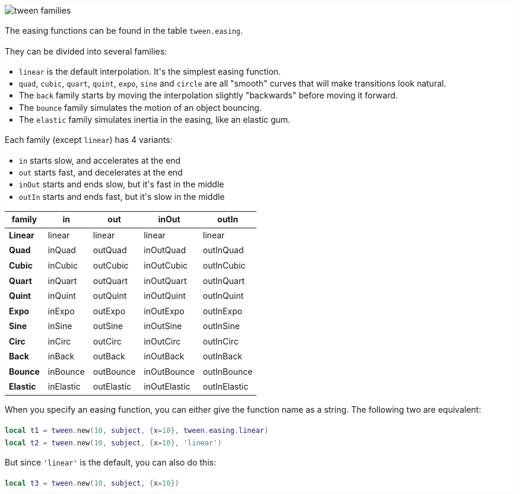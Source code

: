 ![tween families](https://kikito.github.io/tween.lua/img/tween-families.png)

The easing functions can be found in the table `tween.easing`.

They can be divided into several families:

* `linear` is the default interpolation. It's the simplest easing function.
* `quad`, `cubic`, `quart`, `quint`, `expo`, `sine` and `circle` are all "smooth" curves that will make transitions look natural.
* The `back` family starts by moving the interpolation slightly "backwards" before moving it forward.
* The `bounce` family simulates the motion of an object bouncing.
* The `elastic` family simulates inertia in the easing, like an elastic gum.

Each family (except `linear`) has 4 variants:
* `in` starts slow, and accelerates at the end
* `out` starts fast, and decelerates at the end
* `inOut` starts and ends slow, but it's fast in the middle
* `outIn` starts and ends fast, but it's slow in the middle

| family      | in        | out        | inOut        | outIn        |
|-------------|-----------|------------|--------------|--------------|
| **Linear**  | linear    | linear     | linear       | linear       |
| **Quad**    | inQuad    | outQuad    | inOutQuad    | outInQuad    |
| **Cubic**   | inCubic   | outCubic   | inOutCubic   | outInCubic   |
| **Quart**   | inQuart   | outQuart   | inOutQuart   | outInQuart   |
| **Quint**   | inQuint   | outQuint   | inOutQuint   | outInQuint   |
| **Expo**    | inExpo    | outExpo    | inOutExpo    | outInExpo    |
| **Sine**    | inSine    | outSine    | inOutSine    | outInSine    |
| **Circ**    | inCirc    | outCirc    | inOutCirc    | outInCirc    |
| **Back**    | inBack    | outBack    | inOutBack    | outInBack    |
| **Bounce**  | inBounce  | outBounce  | inOutBounce  | outInBounce  |
| **Elastic** | inElastic | outElastic | inOutElastic | outInElastic |

When you specify an easing function, you can either give the function name as a string. The following two are equivalent:

```lua
local t1 = tween.new(10, subject, {x=10}, tween.easing.linear)
local t2 = tween.new(10, subject, {x=10}, 'linear')
```

But since `'linear'` is the default, you can also do this:

```lua
local t3 = tween.new(10, subject, {x=10})
```
